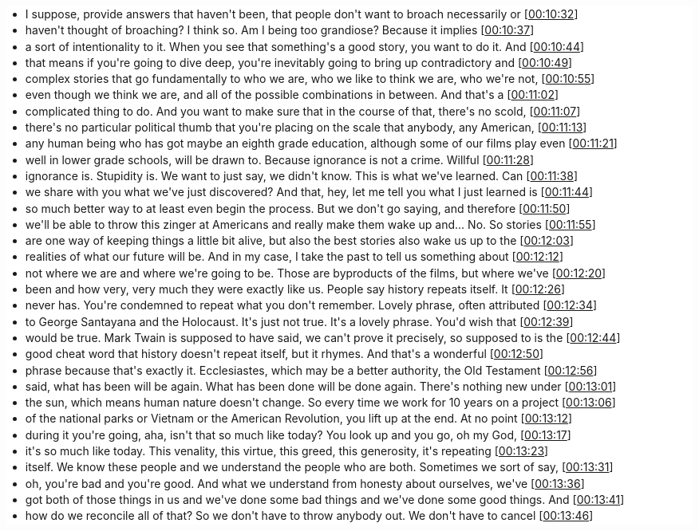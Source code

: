 *  I suppose, provide answers that haven't been, that people don't want to broach necessarily or [[00:10:32](https://www.youtube.com/watch?v=8MQv1mmvnfI&t=632.68s)]
*  haven't thought of broaching? I think so. Am I being too grandiose? Because it implies [[00:10:37](https://www.youtube.com/watch?v=8MQv1mmvnfI&t=637.56s)]
*  a sort of intentionality to it. When you see that something's a good story, you want to do it. And [[00:10:44](https://www.youtube.com/watch?v=8MQv1mmvnfI&t=644.2s)]
*  that means if you're going to dive deep, you're inevitably going to bring up contradictory and [[00:10:49](https://www.youtube.com/watch?v=8MQv1mmvnfI&t=649.56s)]
*  complex stories that go fundamentally to who we are, who we like to think we are, who we're not, [[00:10:55](https://www.youtube.com/watch?v=8MQv1mmvnfI&t=655.72s)]
*  even though we think we are, and all of the possible combinations in between. And that's a [[00:11:02](https://www.youtube.com/watch?v=8MQv1mmvnfI&t=662.4399999999999s)]
*  complicated thing to do. And you want to make sure that in the course of that, there's no scold, [[00:11:07](https://www.youtube.com/watch?v=8MQv1mmvnfI&t=667.96s)]
*  there's no particular political thumb that you're placing on the scale that anybody, any American, [[00:11:13](https://www.youtube.com/watch?v=8MQv1mmvnfI&t=673.96s)]
*  any human being who has got maybe an eighth grade education, although some of our films play even [[00:11:21](https://www.youtube.com/watch?v=8MQv1mmvnfI&t=681.72s)]
*  well in lower grade schools, will be drawn to. Because ignorance is not a crime. Willful [[00:11:28](https://www.youtube.com/watch?v=8MQv1mmvnfI&t=688.76s)]
*  ignorance is. Stupidity is. We want to just say, we didn't know. This is what we've learned. Can [[00:11:38](https://www.youtube.com/watch?v=8MQv1mmvnfI&t=698.2s)]
*  we share with you what we've just discovered? And that, hey, let me tell you what I just learned is [[00:11:44](https://www.youtube.com/watch?v=8MQv1mmvnfI&t=704.2s)]
*  so much better way to at least even begin the process. But we don't go saying, and therefore [[00:11:50](https://www.youtube.com/watch?v=8MQv1mmvnfI&t=710.12s)]
*  we'll be able to throw this zinger at Americans and really make them wake up and... No. So stories [[00:11:55](https://www.youtube.com/watch?v=8MQv1mmvnfI&t=715.72s)]
*  are one way of keeping things a little bit alive, but also the best stories also wake us up to the [[00:12:03](https://www.youtube.com/watch?v=8MQv1mmvnfI&t=723.4s)]
*  realities of what our future will be. And in my case, I take the past to tell us something about [[00:12:12](https://www.youtube.com/watch?v=8MQv1mmvnfI&t=732.52s)]
*  not where we are and where we're going to be. Those are byproducts of the films, but where we've [[00:12:20](https://www.youtube.com/watch?v=8MQv1mmvnfI&t=740.36s)]
*  been and how very, very much they were exactly like us. People say history repeats itself. It [[00:12:26](https://www.youtube.com/watch?v=8MQv1mmvnfI&t=746.44s)]
*  never has. You're condemned to repeat what you don't remember. Lovely phrase, often attributed [[00:12:34](https://www.youtube.com/watch?v=8MQv1mmvnfI&t=754.84s)]
*  to George Santayana and the Holocaust. It's just not true. It's a lovely phrase. You'd wish that [[00:12:39](https://www.youtube.com/watch?v=8MQv1mmvnfI&t=759.5600000000001s)]
*  would be true. Mark Twain is supposed to have said, we can't prove it precisely, so supposed to is the [[00:12:44](https://www.youtube.com/watch?v=8MQv1mmvnfI&t=764.36s)]
*  good cheat word that history doesn't repeat itself, but it rhymes. And that's a wonderful [[00:12:50](https://www.youtube.com/watch?v=8MQv1mmvnfI&t=770.84s)]
*  phrase because that's exactly it. Ecclesiastes, which may be a better authority, the Old Testament [[00:12:56](https://www.youtube.com/watch?v=8MQv1mmvnfI&t=776.52s)]
*  said, what has been will be again. What has been done will be done again. There's nothing new under [[00:13:01](https://www.youtube.com/watch?v=8MQv1mmvnfI&t=781.88s)]
*  the sun, which means human nature doesn't change. So every time we work for 10 years on a project [[00:13:06](https://www.youtube.com/watch?v=8MQv1mmvnfI&t=786.6800000000001s)]
*  of the national parks or Vietnam or the American Revolution, you lift up at the end. At no point [[00:13:12](https://www.youtube.com/watch?v=8MQv1mmvnfI&t=792.6800000000001s)]
*  during it you're going, aha, isn't that so much like today? You look up and you go, oh my God, [[00:13:17](https://www.youtube.com/watch?v=8MQv1mmvnfI&t=797.48s)]
*  it's so much like today. This venality, this virtue, this greed, this generosity, it's repeating [[00:13:23](https://www.youtube.com/watch?v=8MQv1mmvnfI&t=803.5600000000001s)]
*  itself. We know these people and we understand the people who are both. Sometimes we sort of say, [[00:13:31](https://www.youtube.com/watch?v=8MQv1mmvnfI&t=811.16s)]
*  oh, you're bad and you're good. And what we understand from honesty about ourselves, we've [[00:13:36](https://www.youtube.com/watch?v=8MQv1mmvnfI&t=816.28s)]
*  got both of those things in us and we've done some bad things and we've done some good things. And [[00:13:41](https://www.youtube.com/watch?v=8MQv1mmvnfI&t=821.48s)]
*  how do we reconcile all of that? So we don't have to throw anybody out. We don't have to cancel [[00:13:46](https://www.youtube.com/watch?v=8MQv1mmvnfI&t=826.68s)]